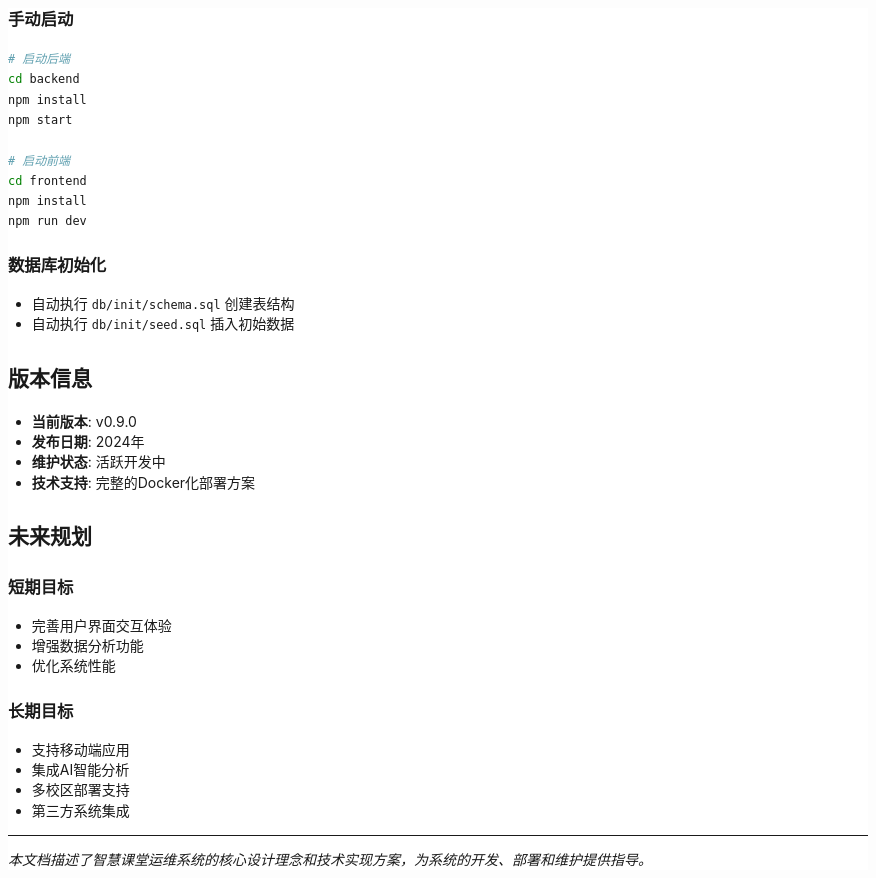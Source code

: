### 手动启动
```bash
# 启动后端
cd backend
npm install
npm start

# 启动前端
cd frontend
npm install
npm run dev
```

### 数据库初始化
- 自动执行 `db/init/schema.sql` 创建表结构
- 自动执行 `db/init/seed.sql` 插入初始数据

## 版本信息

- **当前版本**: v0.9.0
- **发布日期**: 2024年
- **维护状态**: 活跃开发中
- **技术支持**: 完整的Docker化部署方案

## 未来规划

### 短期目标
- 完善用户界面交互体验
- 增强数据分析功能
- 优化系统性能

### 长期目标
- 支持移动端应用
- 集成AI智能分析
- 多校区部署支持
- 第三方系统集成

---

*本文档描述了智慧课堂运维系统的核心设计理念和技术实现方案，为系统的开发、部署和维护提供指导。*